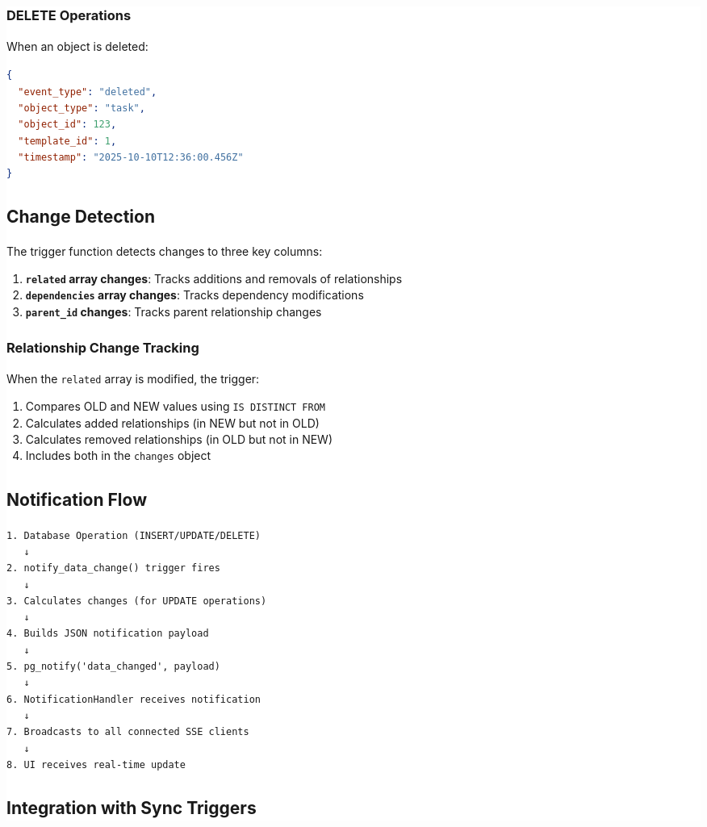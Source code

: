### DELETE Operations

When an object is deleted:

```json
{
  "event_type": "deleted",
  "object_type": "task",
  "object_id": 123,
  "template_id": 1,
  "timestamp": "2025-10-10T12:36:00.456Z"
}
```

## Change Detection

The trigger function detects changes to three key columns:

1. **`related` array changes**: Tracks additions and removals of relationships
2. **`dependencies` array changes**: Tracks dependency modifications
3. **`parent_id` changes**: Tracks parent relationship changes

### Relationship Change Tracking

When the `related` array is modified, the trigger:

1. Compares OLD and NEW values using `IS DISTINCT FROM`
2. Calculates added relationships (in NEW but not in OLD)
3. Calculates removed relationships (in OLD but not in NEW)
4. Includes both in the `changes` object

## Notification Flow

```
1. Database Operation (INSERT/UPDATE/DELETE)
   ↓
2. notify_data_change() trigger fires
   ↓
3. Calculates changes (for UPDATE operations)
   ↓
4. Builds JSON notification payload
   ↓
5. pg_notify('data_changed', payload)
   ↓
6. NotificationHandler receives notification
   ↓
7. Broadcasts to all connected SSE clients
   ↓
8. UI receives real-time update
```

## Integration with Sync Triggers
